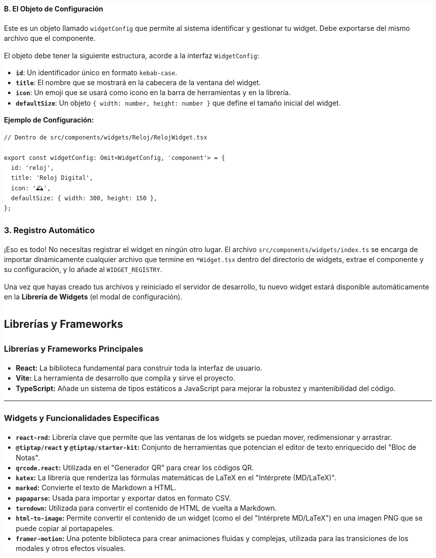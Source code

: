 #### B. El Objeto de Configuración

Este es un objeto llamado `widgetConfig` que permite al sistema identificar y gestionar tu widget. Debe exportarse del mismo archivo que el componente.

El objeto debe tener la siguiente estructura, acorde a la interfaz `WidgetConfig`:

* **`id`**: Un identificador único en formato `kebab-case`.
* **`title`**: El nombre que se mostrará en la cabecera de la ventana del widget.
* **`icon`**: Un emoji que se usará como icono en la barra de herramientas y en la librería.
* **`defaultSize`**: Un objeto `{ width: number, height: number }` que define el tamaño inicial del widget.

**Ejemplo de Configuración:**
```tsx
// Dentro de src/components/widgets/Reloj/RelojWidget.tsx

export const widgetConfig: Omit<WidgetConfig, 'component'> = {
  id: 'reloj',
  title: 'Reloj Digital',
  icon: '🕰️',
  defaultSize: { width: 300, height: 150 },
};
```

### 3. Registro Automático

¡Eso es todo! No necesitas registrar el widget en ningún otro lugar. El archivo `src/components/widgets/index.ts` se encarga de importar dinámicamente cualquier archivo que termine en `*Widget.tsx` dentro del directorio de widgets, extrae el componente y su configuración, y lo añade al `WIDGET_REGISTRY`.

Una vez que hayas creado tus archivos y reiniciado el servidor de desarrollo, tu nuevo widget estará disponible automáticamente en la **Librería de Widgets** (el modal de configuración).

## Librerías y Frameworks

### Librerías y Frameworks Principales

* **React:** La biblioteca fundamental para construir toda la interfaz de usuario.
* **Vite:** La herramienta de desarrollo que compila y sirve el proyecto.
* **TypeScript:** Añade un sistema de tipos estáticos a JavaScript para mejorar la robustez y mantenibilidad del código.

---
### Widgets y Funcionalidades Específicas

* **`react-rnd`:** Librería clave que permite que las ventanas de los widgets se puedan mover, redimensionar y arrastrar.
* **`@tiptap/react` y `@tiptap/starter-kit`:** Conjunto de herramientas que potencian el editor de texto enriquecido del "Bloc de Notas".
* **`qrcode.react`:** Utilizada en el "Generador QR" para crear los códigos QR.
* **`katex`:** La librería que renderiza las fórmulas matemáticas de LaTeX en el "Intérprete (MD/LaTeX)".
* **`marked`:** Convierte el texto de Markdown a HTML.
* **`papaparse`:** Usada para importar y exportar datos en formato CSV.
* **`turndown`:** Utilizada para convertir el contenido de HTML de vuelta a Markdown.
* **`html-to-image`:** Permite convertir el contenido de un widget (como el del "Intérprete MD/LaTeX") en una imagen PNG que se puede copiar al portapapeles.
* **`framer-motion`:** Una potente biblioteca para crear animaciones fluidas y complejas, utilizada para las transiciones de los modales y otros efectos visuales.

